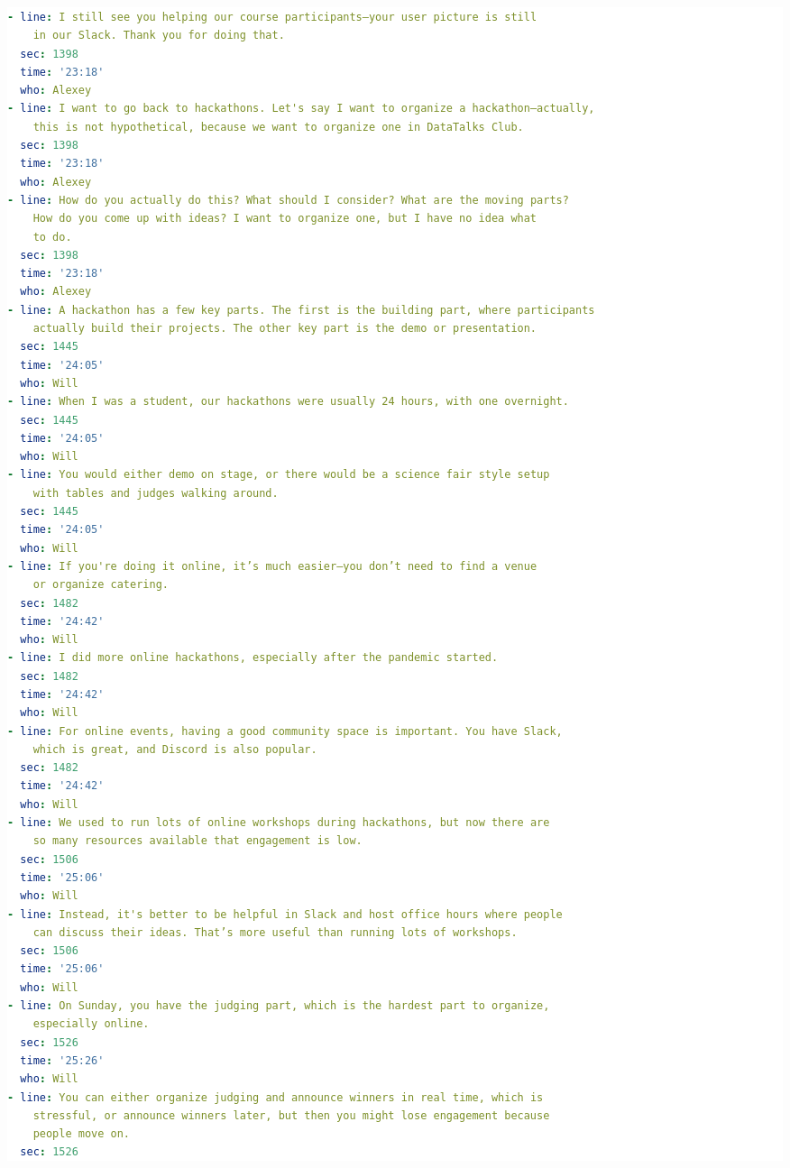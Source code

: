 ```yaml
- line: I still see you helping our course participants—your user picture is still
    in our Slack. Thank you for doing that.
  sec: 1398
  time: '23:18'
  who: Alexey
- line: I want to go back to hackathons. Let's say I want to organize a hackathon—actually,
    this is not hypothetical, because we want to organize one in DataTalks Club.
  sec: 1398
  time: '23:18'
  who: Alexey
- line: How do you actually do this? What should I consider? What are the moving parts?
    How do you come up with ideas? I want to organize one, but I have no idea what
    to do.
  sec: 1398
  time: '23:18'
  who: Alexey
- line: A hackathon has a few key parts. The first is the building part, where participants
    actually build their projects. The other key part is the demo or presentation.
  sec: 1445
  time: '24:05'
  who: Will
- line: When I was a student, our hackathons were usually 24 hours, with one overnight.
  sec: 1445
  time: '24:05'
  who: Will
- line: You would either demo on stage, or there would be a science fair style setup
    with tables and judges walking around.
  sec: 1445
  time: '24:05'
  who: Will
- line: If you're doing it online, it’s much easier—you don’t need to find a venue
    or organize catering.
  sec: 1482
  time: '24:42'
  who: Will
- line: I did more online hackathons, especially after the pandemic started.
  sec: 1482
  time: '24:42'
  who: Will
- line: For online events, having a good community space is important. You have Slack,
    which is great, and Discord is also popular.
  sec: 1482
  time: '24:42'
  who: Will
- line: We used to run lots of online workshops during hackathons, but now there are
    so many resources available that engagement is low.
  sec: 1506
  time: '25:06'
  who: Will
- line: Instead, it's better to be helpful in Slack and host office hours where people
    can discuss their ideas. That’s more useful than running lots of workshops.
  sec: 1506
  time: '25:06'
  who: Will
- line: On Sunday, you have the judging part, which is the hardest part to organize,
    especially online.
  sec: 1526
  time: '25:26'
  who: Will
- line: You can either organize judging and announce winners in real time, which is
    stressful, or announce winners later, but then you might lose engagement because
    people move on.
  sec: 1526
```